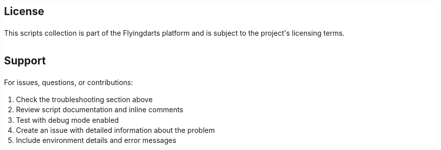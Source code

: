 ## License

This scripts collection is part of the Flyingdarts platform and is subject to the project's licensing terms.

## Support

For issues, questions, or contributions:
1. Check the troubleshooting section above
2. Review script documentation and inline comments
3. Test with debug mode enabled
4. Create an issue with detailed information about the problem
5. Include environment details and error messages
